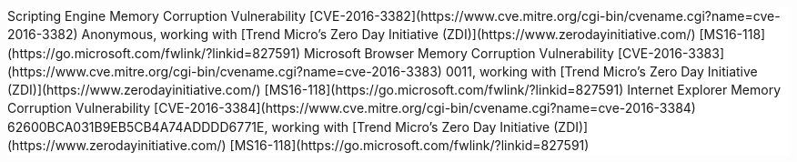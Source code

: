 </td>
<td style="border:1px solid black;">
Scripting Engine Memory Corruption Vulnerability

</td>
<td style="border:1px solid black;">
[CVE-2016-3382](https://www.cve.mitre.org/cgi-bin/cvename.cgi?name=cve-2016-3382)

</td>
<td style="border:1px solid black;">
Anonymous, working with [Trend Micro’s Zero Day Initiative (ZDI)](https://www.zerodayinitiative.com/)

</td>
</tr>
<tr>
<td style="border:1px solid black;">
[MS16-118](https://go.microsoft.com/fwlink/?linkid=827591)

</td>
<td style="border:1px solid black;">
Microsoft Browser Memory Corruption Vulnerability

</td>
<td style="border:1px solid black;">
[CVE-2016-3383](https://www.cve.mitre.org/cgi-bin/cvename.cgi?name=cve-2016-3383)

</td>
<td style="border:1px solid black;">
0011, working with [Trend Micro’s Zero Day Initiative (ZDI)](https://www.zerodayinitiative.com/)

</td>
</tr>
<tr>
<td style="border:1px solid black;">
[MS16-118](https://go.microsoft.com/fwlink/?linkid=827591)

</td>
<td style="border:1px solid black;">
Internet Explorer Memory Corruption Vulnerability

</td>
<td style="border:1px solid black;">
[CVE-2016-3384](https://www.cve.mitre.org/cgi-bin/cvename.cgi?name=cve-2016-3384)

</td>
<td style="border:1px solid black;">
62600BCA031B9EB5CB4A74ADDDD6771E, working with [Trend Micro’s Zero Day Initiative (ZDI)](https://www.zerodayinitiative.com/)

</td>
</tr>
<tr>
<td style="border:1px solid black;">
[MS16-118](https://go.microsoft.com/fwlink/?linkid=827591)
